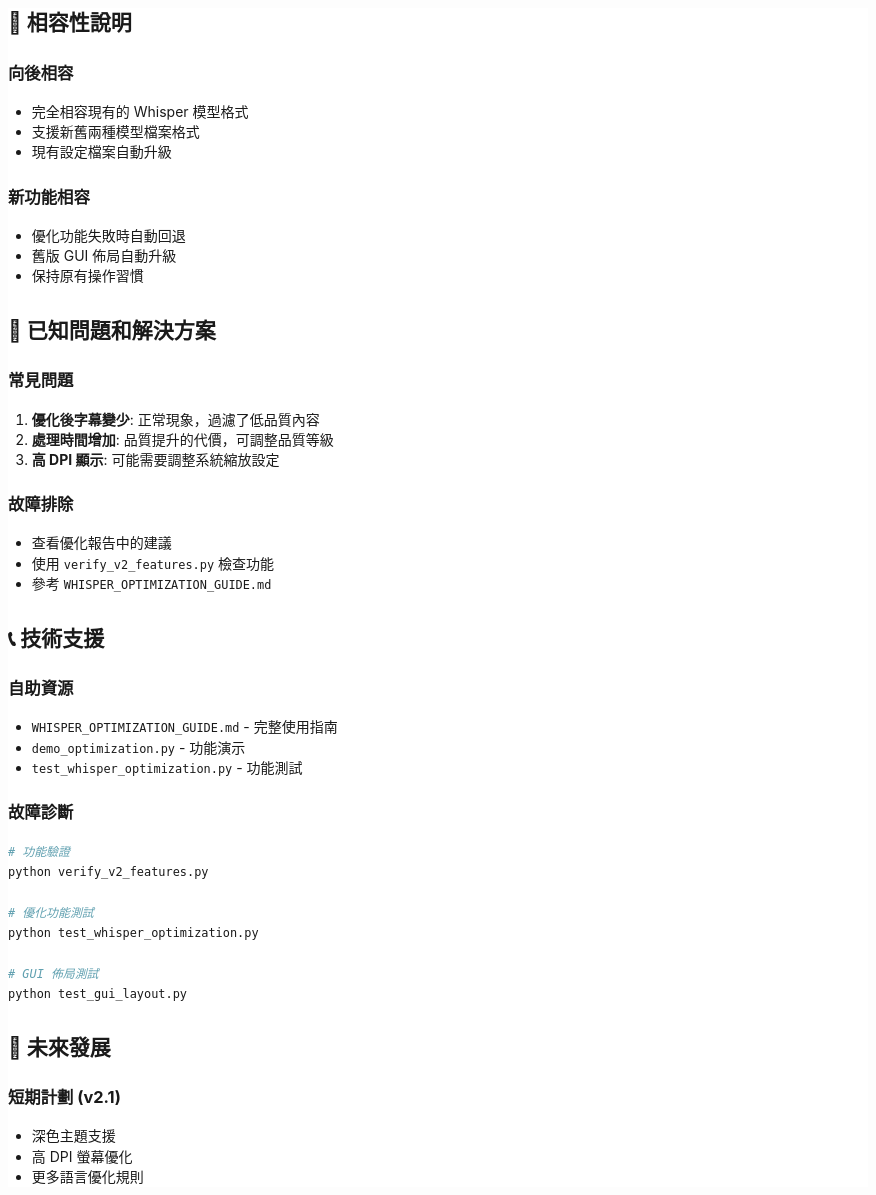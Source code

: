 ## 🔧 相容性說明

### 向後相容
- 完全相容現有的 Whisper 模型格式
- 支援新舊兩種模型檔案格式
- 現有設定檔案自動升級

### 新功能相容
- 優化功能失敗時自動回退
- 舊版 GUI 佈局自動升級
- 保持原有操作習慣

## 🐛 已知問題和解決方案

### 常見問題
1. **優化後字幕變少**: 正常現象，過濾了低品質內容
2. **處理時間增加**: 品質提升的代價，可調整品質等級
3. **高 DPI 顯示**: 可能需要調整系統縮放設定

### 故障排除
- 查看優化報告中的建議
- 使用 `verify_v2_features.py` 檢查功能
- 參考 `WHISPER_OPTIMIZATION_GUIDE.md`

## 📞 技術支援

### 自助資源
- `WHISPER_OPTIMIZATION_GUIDE.md` - 完整使用指南
- `demo_optimization.py` - 功能演示
- `test_whisper_optimization.py` - 功能測試

### 故障診斷
```bash
# 功能驗證
python verify_v2_features.py

# 優化功能測試
python test_whisper_optimization.py

# GUI 佈局測試
python test_gui_layout.py
```

## 🔮 未來發展

### 短期計劃 (v2.1)
- 深色主題支援
- 高 DPI 螢幕優化
- 更多語言優化規則
